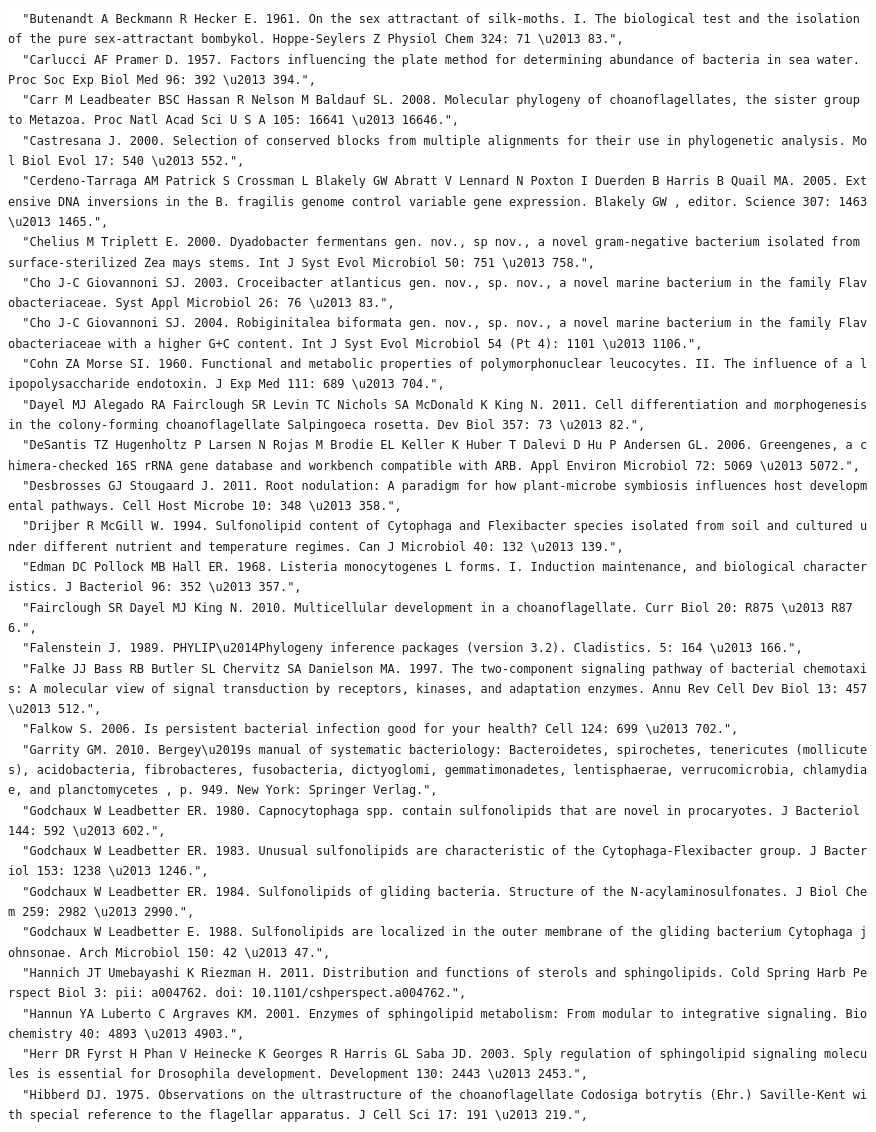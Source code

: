       "Butenandt A Beckmann R Hecker E. 1961. On the sex attractant of silk-moths. I. The biological test and the isolation of the pure sex-attractant bombykol. Hoppe-Seylers Z Physiol Chem 324: 71 \u2013 83.",
      "Carlucci AF Pramer D. 1957. Factors influencing the plate method for determining abundance of bacteria in sea water. Proc Soc Exp Biol Med 96: 392 \u2013 394.",
      "Carr M Leadbeater BSC Hassan R Nelson M Baldauf SL. 2008. Molecular phylogeny of choanoflagellates, the sister group to Metazoa. Proc Natl Acad Sci U S A 105: 16641 \u2013 16646.",
      "Castresana J. 2000. Selection of conserved blocks from multiple alignments for their use in phylogenetic analysis. Mol Biol Evol 17: 540 \u2013 552.",
      "Cerdeno-Tarraga AM Patrick S Crossman L Blakely GW Abratt V Lennard N Poxton I Duerden B Harris B Quail MA. 2005. Extensive DNA inversions in the B. fragilis genome control variable gene expression. Blakely GW , editor. Science 307: 1463 \u2013 1465.",
      "Chelius M Triplett E. 2000. Dyadobacter fermentans gen. nov., sp nov., a novel gram-negative bacterium isolated from surface-sterilized Zea mays stems. Int J Syst Evol Microbiol 50: 751 \u2013 758.",
      "Cho J-C Giovannoni SJ. 2003. Croceibacter atlanticus gen. nov., sp. nov., a novel marine bacterium in the family Flavobacteriaceae. Syst Appl Microbiol 26: 76 \u2013 83.",
      "Cho J-C Giovannoni SJ. 2004. Robiginitalea biformata gen. nov., sp. nov., a novel marine bacterium in the family Flavobacteriaceae with a higher G+C content. Int J Syst Evol Microbiol 54 (Pt 4): 1101 \u2013 1106.",
      "Cohn ZA Morse SI. 1960. Functional and metabolic properties of polymorphonuclear leucocytes. II. The influence of a lipopolysaccharide endotoxin. J Exp Med 111: 689 \u2013 704.",
      "Dayel MJ Alegado RA Fairclough SR Levin TC Nichols SA McDonald K King N. 2011. Cell differentiation and morphogenesis in the colony-forming choanoflagellate Salpingoeca rosetta. Dev Biol 357: 73 \u2013 82.",
      "DeSantis TZ Hugenholtz P Larsen N Rojas M Brodie EL Keller K Huber T Dalevi D Hu P Andersen GL. 2006. Greengenes, a chimera-checked 16S rRNA gene database and workbench compatible with ARB. Appl Environ Microbiol 72: 5069 \u2013 5072.",
      "Desbrosses GJ Stougaard J. 2011. Root nodulation: A paradigm for how plant-microbe symbiosis influences host developmental pathways. Cell Host Microbe 10: 348 \u2013 358.",
      "Drijber R McGill W. 1994. Sulfonolipid content of Cytophaga and Flexibacter species isolated from soil and cultured under different nutrient and temperature regimes. Can J Microbiol 40: 132 \u2013 139.",
      "Edman DC Pollock MB Hall ER. 1968. Listeria monocytogenes L forms. I. Induction maintenance, and biological characteristics. J Bacteriol 96: 352 \u2013 357.",
      "Fairclough SR Dayel MJ King N. 2010. Multicellular development in a choanoflagellate. Curr Biol 20: R875 \u2013 R876.",
      "Falenstein J. 1989. PHYLIP\u2014Phylogeny inference packages (version 3.2). Cladistics. 5: 164 \u2013 166.",
      "Falke JJ Bass RB Butler SL Chervitz SA Danielson MA. 1997. The two-component signaling pathway of bacterial chemotaxis: A molecular view of signal transduction by receptors, kinases, and adaptation enzymes. Annu Rev Cell Dev Biol 13: 457 \u2013 512.",
      "Falkow S. 2006. Is persistent bacterial infection good for your health? Cell 124: 699 \u2013 702.",
      "Garrity GM. 2010. Bergey\u2019s manual of systematic bacteriology: Bacteroidetes, spirochetes, tenericutes (mollicutes), acidobacteria, fibrobacteres, fusobacteria, dictyoglomi, gemmatimonadetes, lentisphaerae, verrucomicrobia, chlamydiae, and planctomycetes , p. 949. New York: Springer Verlag.",
      "Godchaux W Leadbetter ER. 1980. Capnocytophaga spp. contain sulfonolipids that are novel in procaryotes. J Bacteriol 144: 592 \u2013 602.",
      "Godchaux W Leadbetter ER. 1983. Unusual sulfonolipids are characteristic of the Cytophaga-Flexibacter group. J Bacteriol 153: 1238 \u2013 1246.",
      "Godchaux W Leadbetter ER. 1984. Sulfonolipids of gliding bacteria. Structure of the N-acylaminosulfonates. J Biol Chem 259: 2982 \u2013 2990.",
      "Godchaux W Leadbetter E. 1988. Sulfonolipids are localized in the outer membrane of the gliding bacterium Cytophaga johnsonae. Arch Microbiol 150: 42 \u2013 47.",
      "Hannich JT Umebayashi K Riezman H. 2011. Distribution and functions of sterols and sphingolipids. Cold Spring Harb Perspect Biol 3: pii: a004762. doi: 10.1101/cshperspect.a004762.",
      "Hannun YA Luberto C Argraves KM. 2001. Enzymes of sphingolipid metabolism: From modular to integrative signaling. Biochemistry 40: 4893 \u2013 4903.",
      "Herr DR Fyrst H Phan V Heinecke K Georges R Harris GL Saba JD. 2003. Sply regulation of sphingolipid signaling molecules is essential for Drosophila development. Development 130: 2443 \u2013 2453.",
      "Hibberd DJ. 1975. Observations on the ultrastructure of the choanoflagellate Codosiga botrytis (Ehr.) Saville-Kent with special reference to the flagellar apparatus. J Cell Sci 17: 191 \u2013 219.",